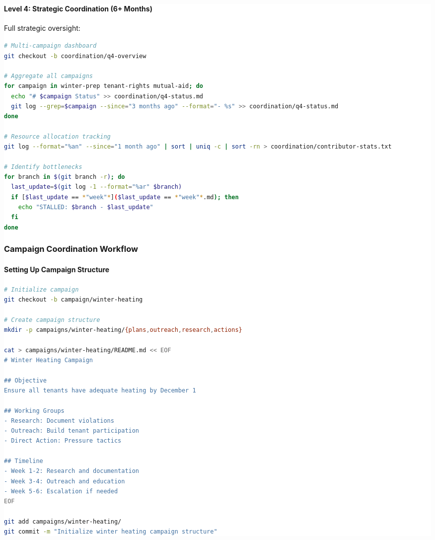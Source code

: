 ```bash
```

#### Level 4: Strategic Coordination (6+ Months)

Full strategic oversight:

```bash
# Multi-campaign dashboard
git checkout -b coordination/q4-overview

# Aggregate all campaigns
for campaign in winter-prep tenant-rights mutual-aid; do
  echo "# $campaign Status" >> coordination/q4-status.md
  git log --grep=$campaign --since="3 months ago" --format="- %s" >> coordination/q4-status.md
done

# Resource allocation tracking
git log --format="%an" --since="1 month ago" | sort | uniq -c | sort -rn > coordination/contributor-stats.txt

# Identify bottlenecks
for branch in $(git branch -r); do
  last_update=$(git log -1 --format="%ar" $branch)
  if [$last_update == *"week"*]($last_update == *"week"*.md); then
    echo "STALLED: $branch - $last_update"
  fi
done
```

### Campaign Coordination Workflow

#### Setting Up Campaign Structure

```bash
# Initialize campaign
git checkout -b campaign/winter-heating

# Create campaign structure
mkdir -p campaigns/winter-heating/{plans,outreach,research,actions}

cat > campaigns/winter-heating/README.md << EOF
# Winter Heating Campaign

## Objective
Ensure all tenants have adequate heating by December 1

## Working Groups
- Research: Document violations
- Outreach: Build tenant participation  
- Direct Action: Pressure tactics

## Timeline
- Week 1-2: Research and documentation
- Week 3-4: Outreach and education
- Week 5-6: Escalation if needed
EOF

git add campaigns/winter-heating/
git commit -m "Initialize winter heating campaign structure"
```
